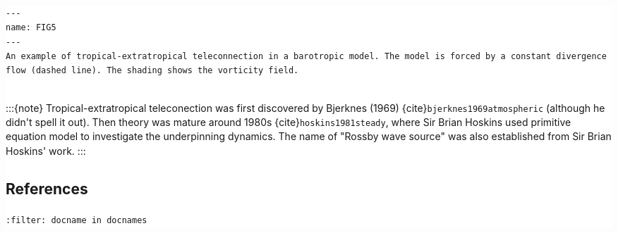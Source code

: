 ```{figure} solid_body_rotation.gif
---
name: FIG5
---
An example of tropical-extratropical teleconnection in a barotropic model. The model is forced by a constant divergence flow (dashed line). The shading shows the vorticity field. 
```
\
:::{note}
Tropical-extratropical teleconection was first discovered by Bjerknes (1969) {cite}`bjerknes1969atmospheric` (although he didn't spell it out). Then theory was mature around 1980s {cite}`hoskins1981steady`, where Sir Brian Hoskins used primitive equation model to investigate the underpinning dynamics. The name of "Rossby wave source" was also established from Sir Brian Hoskins' work. 
:::

## References
```{bibliography} ../references.bib
:filter: docname in docnames
```